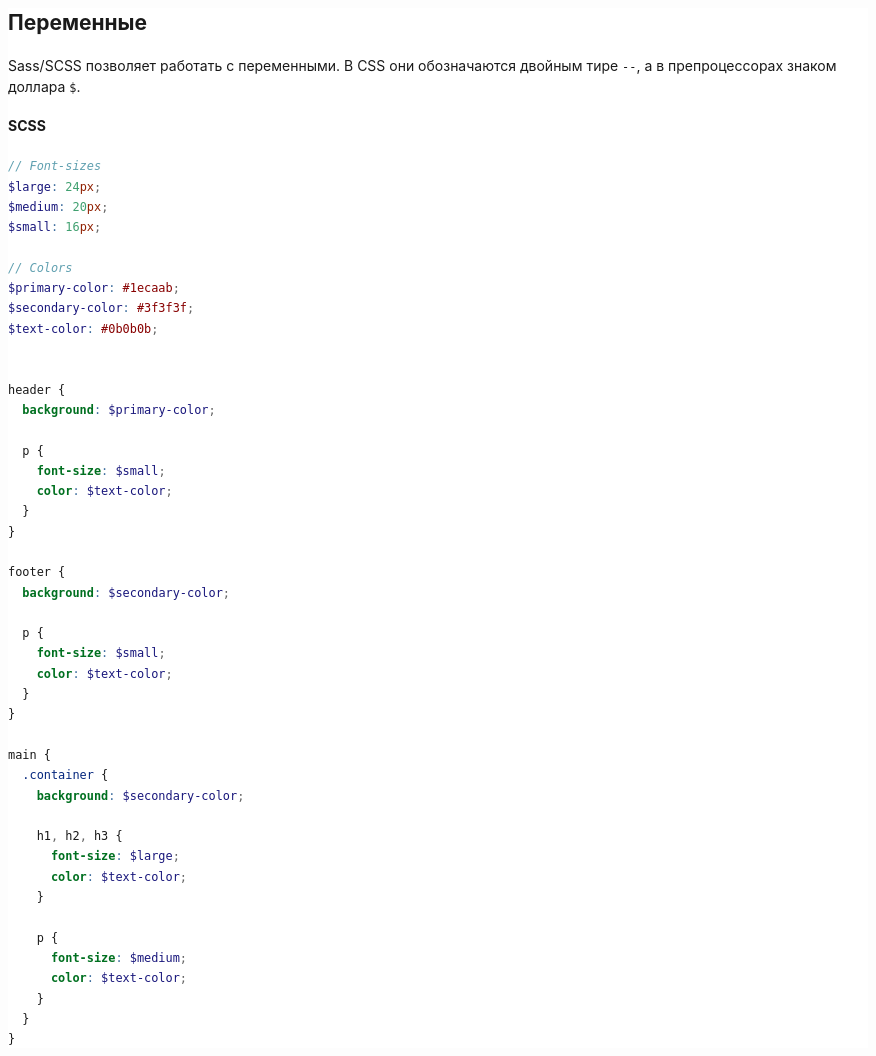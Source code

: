 
## Переменные
Sass/SCSS позволяет работать с переменными. В CSS они обозначаются двойным тире ```--```, а в препроцессорах знаком доллара ```$```.

#### SCSS
```scss
// Font-sizes
$large: 24px;
$medium: 20px;
$small: 16px;

// Colors
$primary-color: #1ecaab;
$secondary-color: #3f3f3f;
$text-color: #0b0b0b;


header {
  background: $primary-color;
  
  p {
    font-size: $small;
    color: $text-color;
  }
}

footer {
  background: $secondary-color;

  p {
    font-size: $small;
    color: $text-color;
  }
}

main {
  .container {
    background: $secondary-color;
    
    h1, h2, h3 {
      font-size: $large;
      color: $text-color;
    }
    
    p {
      font-size: $medium;
      color: $text-color;
    }
  }
}
```
